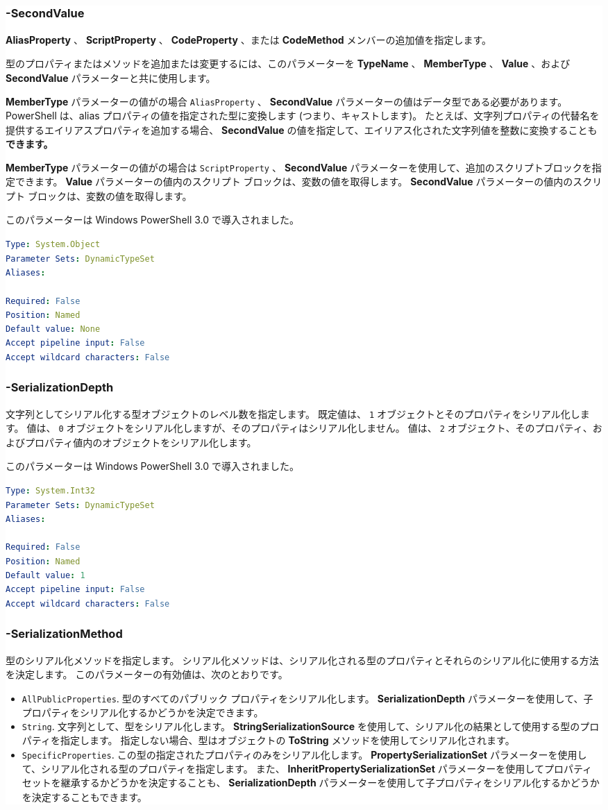 ### -SecondValue

**AliasProperty** 、 **ScriptProperty** 、 **CodeProperty** 、または **CodeMethod** メンバーの追加値を指定します。

型のプロパティまたはメソッドを追加または変更するには、このパラメーターを **TypeName** 、 **MemberType** 、 **Value** 、および **SecondValue** パラメーターと共に使用します。

**MemberType** パラメーターの値がの場合 `AliasProperty` 、 **SecondValue** パラメーターの値はデータ型である必要があります。 PowerShell は、alias プロパティの値を指定された型に変換します (つまり、キャストします)。 たとえば、文字列プロパティの代替名を提供するエイリアスプロパティを追加する場合、 **SecondValue** の値を指定して、エイリアス化された文字列値を整数に変換することも **できます。**

**MemberType** パラメーターの値がの場合は `ScriptProperty` 、 **SecondValue** パラメーターを使用して、追加のスクリプトブロックを指定できます。 **Value** パラメーターの値内のスクリプト ブロックは、変数の値を取得します。 **SecondValue** パラメーターの値内のスクリプト ブロックは、変数の値を取得します。

このパラメーターは Windows PowerShell 3.0 で導入されました。

```yaml
Type: System.Object
Parameter Sets: DynamicTypeSet
Aliases:

Required: False
Position: Named
Default value: None
Accept pipeline input: False
Accept wildcard characters: False
```

### -SerializationDepth

文字列としてシリアル化する型オブジェクトのレベル数を指定します。 既定値は、 `1` オブジェクトとそのプロパティをシリアル化します。 値は、 `0` オブジェクトをシリアル化しますが、そのプロパティはシリアル化しません。 値は、 `2` オブジェクト、そのプロパティ、およびプロパティ値内のオブジェクトをシリアル化します。

このパラメーターは Windows PowerShell 3.0 で導入されました。

```yaml
Type: System.Int32
Parameter Sets: DynamicTypeSet
Aliases:

Required: False
Position: Named
Default value: 1
Accept pipeline input: False
Accept wildcard characters: False
```

### -SerializationMethod

型のシリアル化メソッドを指定します。 シリアル化メソッドは、シリアル化される型のプロパティとそれらのシリアル化に使用する方法を決定します。 このパラメーターの有効値は、次のとおりです。

- `AllPublicProperties`. 型のすべてのパブリック プロパティをシリアル化します。 **SerializationDepth** パラメーターを使用して、子プロパティをシリアル化するかどうかを決定できます。
- `String`. 文字列として、型をシリアル化します。 **StringSerializationSource** を使用して、シリアル化の結果として使用する型のプロパティを指定します。 指定しない場合、型はオブジェクトの **ToString** メソッドを使用してシリアル化されます。
- `SpecificProperties`. この型の指定されたプロパティのみをシリアル化します。 **PropertySerializationSet** パラメーターを使用して、シリアル化される型のプロパティを指定します。
  また、 **InheritPropertySerializationSet** パラメーターを使用してプロパティ セットを継承するかどうかを決定することも、 **SerializationDepth** パラメーターを使用して子プロパティをシリアル化するかどうかを決定することもできます。
